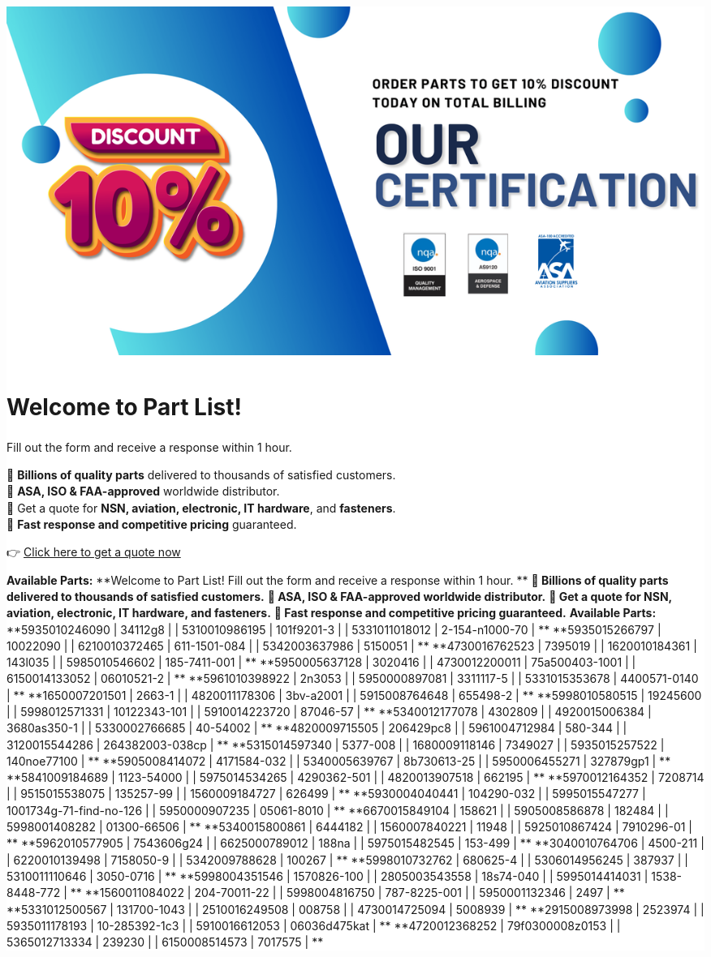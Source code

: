 
[![Discount Banner](./Discount%20Banner-min.png)](https://bit.ly/4in5Zuc)

# Welcome to Part List!  
Fill out the form and receive a response within 1 hour.

🔹 **Billions of quality parts** delivered to thousands of satisfied customers.  
🔹 **ASA, ISO & FAA-approved** worldwide distributor.  
🔹 Get a quote for **NSN, aviation, electronic, IT hardware**, and **fasteners**.  
🔹 **Fast response and competitive pricing** guaranteed.  

👉 [Click here to get a quote now](https://bit.ly/4in5Zuc)

**Available Parts:**
**Welcome to Part List! Fill out the form and receive a response within 1 hour. **    **🔹 Billions of quality parts delivered to thousands of satisfied customers.**    **🔹 ASA, ISO & FAA-approved worldwide distributor.**    **🔹 Get a quote for NSN, aviation, electronic, IT hardware, and fasteners.**    **🔹 Fast response and competitive pricing guaranteed.**    ****Available Parts:****
**5935010246090 | 34112g8 |  | 5310010986195 | 101f9201-3 |  | 5331011018012 | 2-154-n1000-70 | **    **5935015266797 | 10022090 |  | 6210010372465 | 611-1501-084 |  | 5342003637986 | 5150051 | **    **4730016762523 | 7395019 |  | 1620010184361 | 143l035 |  | 5985010546602 | 185-7411-001 | **    **5950005637128 | 3020416 |  | 4730012200011 | 75a500403-1001 |  | 6150014133052 | 06010521-2 | **    **5961010398922 | 2n3053 |  | 5950000897081 | 3311117-5 |  | 5331015353678 | 4400571-0140 | **    **1650007201501 | 2663-1 |  | 4820011178306 | 3bv-a2001 |  | 5915008764648 | 655498-2 | **
**5998010580515 | 19245600 |  | 5998012571331 | 10122343-101 |  | 5910014223720 | 87046-57 | **    **5340012177078 | 4302809 |  | 4920015006384 | 3680as350-1 |  | 5330002766685 | 40-54002 | **    **4820009715505 | 206429pc8 |  | 5961004712984 | 580-344 |  | 3120015544286 | 264382003-038cp | **    **5315014597340 | 5377-008 |  | 1680009118146 | 7349027 |  | 5935015257522 | 140noe77100 | **    **5905008414072 | 4171584-032 |  | 5340005639767 | 8b730613-25 |  | 5950006455271 | 327879gp1 | **    **5841009184689 | 1123-54000 |  | 5975014534265 | 4290362-501 |  | 4820013907518 | 662195 | **
**5970012164352 | 7208714 |  | 9515015538075 | 135257-99 |  | 1560009184727 | 626499 | **    **5930004040441 | 104290-032 |  | 5995015547277 | 1001734g-71-find-no-126 |  | 5950000907235 | 05061-8010 | **    **6670015849104 | 158621 |  | 5905008586878 | 182484 |  | 5998001408282 | 01300-66506 | **    **5340015800861 | 6444182 |  | 1560007840221 | 11948 |  | 5925010867424 | 7910296-01 | **    **5962010577905 | 7543606g24 |  | 6625000789012 | 188na |  | 5975015482545 | 153-499 | **    **3040010764706 | 4500-211 |  | 6220010139498 | 7158050-9 |  | 5342009788628 | 100267 | **
**5998010732762 | 680625-4 |  | 5306014956245 | 387937 |  | 5310011110646 | 3050-0716 | **    **5998004351546 | 1570826-100 |  | 2805003543558 | 18s74-040 |  | 5995014414031 | 1538-8448-772 | **    **1560011084022 | 204-70011-22 |  | 5998004816750 | 787-8225-001 |  | 5950001132346 | 2497 | **    **5331012500567 | 131700-1043 |  | 2510016249508 | 008758 |  | 4730014725094 | 5008939 | **    **2915008973998 | 2523974 |  | 5935011178193 | 10-285392-1c3 |  | 5910016612053 | 06036d475kat | **    **4720012368252 | 79f0300008z0153 |  | 5365012713334 | 239230 |  | 6150008514573 | 7017575 | **